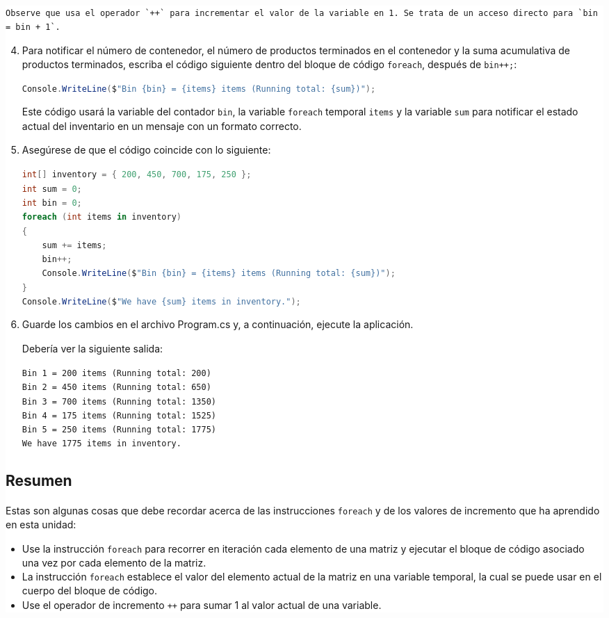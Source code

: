     Observe que usa el operador `++` para incrementar el valor de la variable en 1. Se trata de un acceso directo para `bin = bin + 1`.
    
4. Para notificar el número de contenedor, el número de productos terminados en el contenedor y la suma acumulativa de productos terminados, escriba el código siguiente dentro del bloque de código `foreach`, después de `bin++;`:
    
    ```csharp
    Console.WriteLine($"Bin {bin} = {items} items (Running total: {sum})");
    ```
    
    Este código usará la variable del contador `bin`, la variable `foreach` temporal `items` y la variable `sum` para notificar el estado actual del inventario en un mensaje con un formato correcto.
    
5. Asegúrese de que el código coincide con lo siguiente:
    
    ```csharp
    int[] inventory = { 200, 450, 700, 175, 250 };
    int sum = 0;
    int bin = 0;
    foreach (int items in inventory)
    {
        sum += items;
        bin++;
        Console.WriteLine($"Bin {bin} = {items} items (Running total: {sum})");
    }
    Console.WriteLine($"We have {sum} items in inventory.");
    
    ```
    
6. Guarde los cambios en el archivo Program.cs y, a continuación, ejecute la aplicación.
    
    Debería ver la siguiente salida:
    
    ```
    Bin 1 = 200 items (Running total: 200)
    Bin 2 = 450 items (Running total: 650)
    Bin 3 = 700 items (Running total: 1350)
    Bin 4 = 175 items (Running total: 1525)
    Bin 5 = 250 items (Running total: 1775)
    We have 1775 items in inventory.
    
    ```
    

## **Resumen**

Estas son algunas cosas que debe recordar acerca de las instrucciones `foreach` y de los valores de incremento que ha aprendido en esta unidad:

- Use la instrucción `foreach` para recorrer en iteración cada elemento de una matriz y ejecutar el bloque de código asociado una vez por cada elemento de la matriz.
- La instrucción `foreach` establece el valor del elemento actual de la matriz en una variable temporal, la cual se puede usar en el cuerpo del bloque de código.
- Use el operador de incremento `++` para sumar 1 al valor actual de una variable.